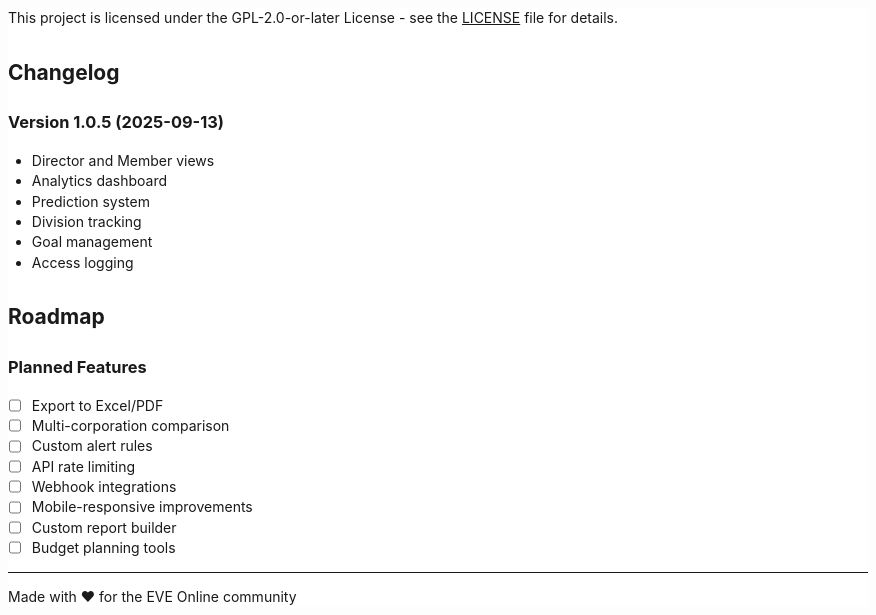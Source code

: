 This project is licensed under the GPL-2.0-or-later License - see the [LICENSE](LICENSE) file for details.

## Changelog

### Version 1.0.5 (2025-09-13)
- Director and Member views
- Analytics dashboard
- Prediction system
- Division tracking
- Goal management
- Access logging

## Roadmap

### Planned Features

- [ ] Export to Excel/PDF
- [ ] Multi-corporation comparison
- [ ] Custom alert rules
- [ ] API rate limiting
- [ ] Webhook integrations
- [ ] Mobile-responsive improvements
- [ ] Custom report builder
- [ ] Budget planning tools

---

Made with ❤️ for the EVE Online community
